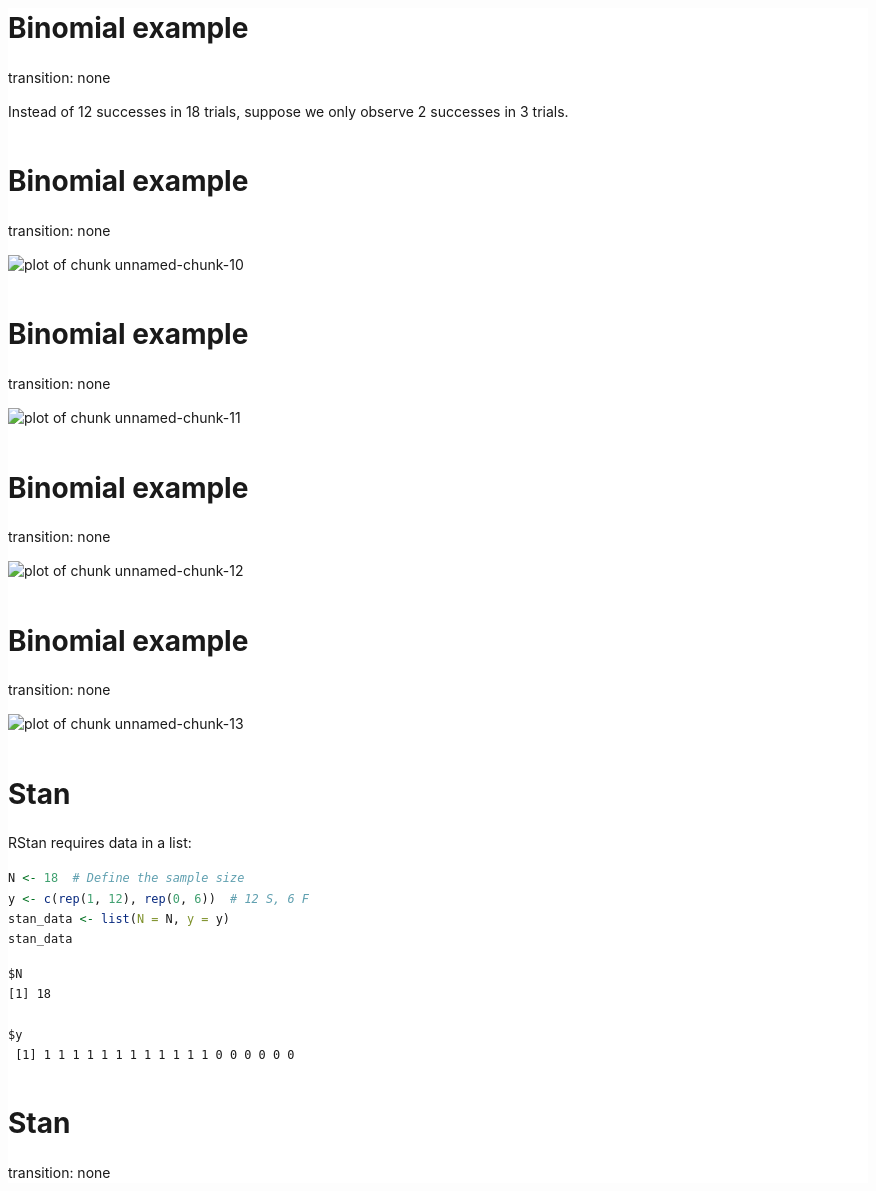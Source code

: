 
Binomial example
========================================================
transition: none

Instead of 12 successes in 18 trials, suppose we only observe 2 successes in 3 trials.


Binomial example
========================================================
transition: none

![plot of chunk unnamed-chunk-10](Bayesian-Modeling-with-R-and-Stan-figure/unnamed-chunk-10-1.png)


Binomial example
========================================================
transition: none

![plot of chunk unnamed-chunk-11](Bayesian-Modeling-with-R-and-Stan-figure/unnamed-chunk-11-1.png)


Binomial example
========================================================
transition: none

![plot of chunk unnamed-chunk-12](Bayesian-Modeling-with-R-and-Stan-figure/unnamed-chunk-12-1.png)


Binomial example
========================================================
transition: none

![plot of chunk unnamed-chunk-13](Bayesian-Modeling-with-R-and-Stan-figure/unnamed-chunk-13-1.png)


Stan
========================================================

RStan requires data in a list:


```r
N <- 18  # Define the sample size
y <- c(rep(1, 12), rep(0, 6))  # 12 S, 6 F
stan_data <- list(N = N, y = y)
stan_data
```

```
$N
[1] 18

$y
 [1] 1 1 1 1 1 1 1 1 1 1 1 1 0 0 0 0 0 0
```


Stan
========================================================
transition: none
